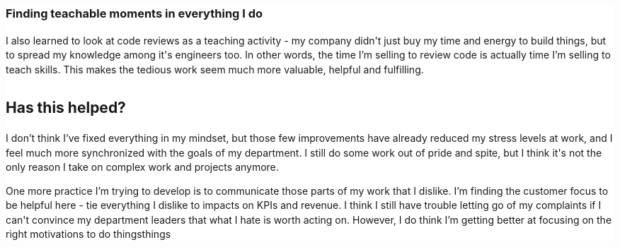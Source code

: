 ### Finding teachable moments in everything I do

I also learned to look at code reviews as a teaching activity - my company didn't just buy my time and energy to build things, but to spread my knowledge among it's engineers too. In other words, the time I’m selling to review code is actually time I’m selling to teach skills. This makes the tedious work seem much more valuable, helpful and fulfilling.

## Has this helped?

I don’t think I’ve fixed everything in my mindset, but those few improvements have already reduced my stress levels at work, and I feel much more synchronized with the goals of my department. I still do some work out of pride and spite, but I think it's not the only reason I take on complex work and projects anymore.

One more practice I’m trying to develop is to communicate those parts of my work that I dislike. I’m finding the customer focus to be helpful here - tie everything I dislike to impacts on KPIs and revenue. I think I still have trouble letting go of my complaints if I can't convince my department leaders that what I hate is worth acting on. However, I do think I’m getting better at focusing on the right motivations to do thingsthings
